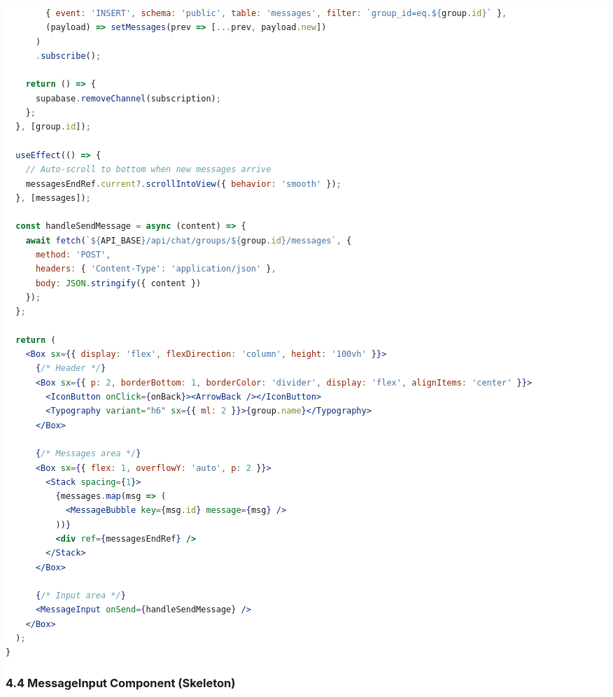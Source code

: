 ```jsx
        { event: 'INSERT', schema: 'public', table: 'messages', filter: `group_id=eq.${group.id}` },
        (payload) => setMessages(prev => [...prev, payload.new])
      )
      .subscribe();

    return () => {
      supabase.removeChannel(subscription);
    };
  }, [group.id]);

  useEffect(() => {
    // Auto-scroll to bottom when new messages arrive
    messagesEndRef.current?.scrollIntoView({ behavior: 'smooth' });
  }, [messages]);

  const handleSendMessage = async (content) => {
    await fetch(`${API_BASE}/api/chat/groups/${group.id}/messages`, {
      method: 'POST',
      headers: { 'Content-Type': 'application/json' },
      body: JSON.stringify({ content })
    });
  };

  return (
    <Box sx={{ display: 'flex', flexDirection: 'column', height: '100vh' }}>
      {/* Header */}
      <Box sx={{ p: 2, borderBottom: 1, borderColor: 'divider', display: 'flex', alignItems: 'center' }}>
        <IconButton onClick={onBack}><ArrowBack /></IconButton>
        <Typography variant="h6" sx={{ ml: 2 }}>{group.name}</Typography>
      </Box>

      {/* Messages area */}
      <Box sx={{ flex: 1, overflowY: 'auto', p: 2 }}>
        <Stack spacing={1}>
          {messages.map(msg => (
            <MessageBubble key={msg.id} message={msg} />
          ))}
          <div ref={messagesEndRef} />
        </Stack>
      </Box>

      {/* Input area */}
      <MessageInput onSend={handleSendMessage} />
    </Box>
  );
}
```

### 4.4 MessageInput Component (Skeleton)
